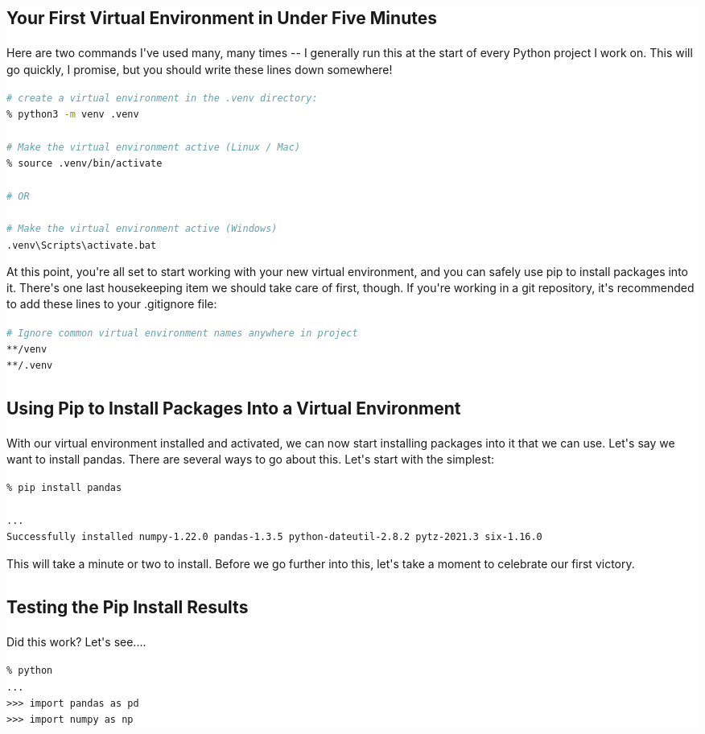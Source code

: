 ## Your First Virtual Environment in Under Five Minutes

Here are two commands I've used many, many times -- I generally run this at the start of every Python project I work on. This will go quickly, I promise, but you should write these lines down somewhere!

```bash
# create a virtual environment in the .venv directory:
% python3 -m venv .venv

# Make the virtual environment active (Linux / Mac)
% source .venv/bin/activate

# OR

# Make the virtual environment active (Windows)
.venv\Scripts\activate.bat
```

At this point, you're all set to start working with your new virtual environment, and you can safely use pip to install packages into it. There's one last housekeeping item we should take care of first, though. If you're working in a git repository, it's recommended to add these lines to your .gitignore file:

```bash
# Ignore common virtual environment names anywhere in project
**/venv
**/.venv
```

## Using Pip to Install Packages Into a Virtual Environment

With our virtual environment installed and activated, we can now start installing packages into it that we can use. Let's say we want to install pandas. There are several ways to go about this. Let's start with the simplest:

```bash
% pip install pandas

...
Successfully installed numpy-1.22.0 pandas-1.3.5 python-dateutil-2.8.2 pytz-2021.3 six-1.16.0
```

This will take a minute or two to install. Before we go further into this, let's take a moment to celebrate our first victory.

## Testing the Pip Install Results

Did this work? Let's see....

```
% python
...
>>> import pandas as pd
>>> import numpy as np
```
